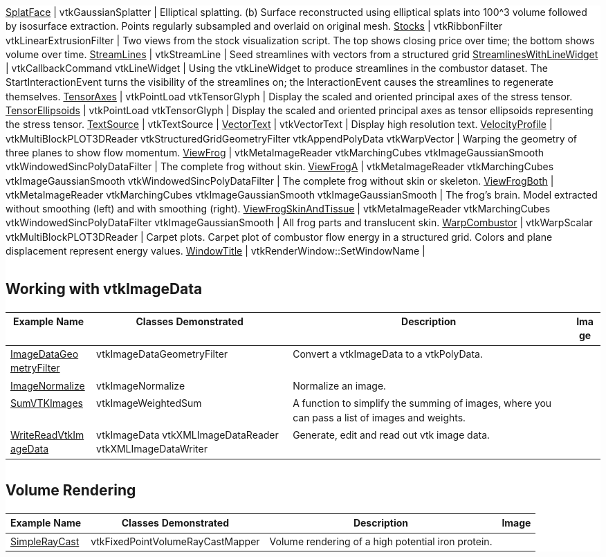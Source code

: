 [SplatFace](/Python/VisualizationAlgorithms/SplatFace) | vtkGaussianSplatter | Elliptical splatting. (b) Surface reconstructed using elliptical splats into 100^3 volume followed by isosurface extraction. Points regularly subsampled and overlaid on original mesh.
[Stocks](/Python/VisualizationAlgorithms/Stocks) | vtkRibbonFilter vtkLinearExtrusionFilter | Two views from the stock visualization script. The top shows closing price over time; the bottom shows volume over time.
[StreamLines](/Python/Visualization/StreamLines) | vtkStreamLine | Seed streamlines with vectors from a structured grid
[StreamlinesWithLineWidget](/Python/VisualizationAlgorithms/StreamlinesWithLineWidget) | vtkCallbackCommand vtkLineWidget | Using the vtkLineWidget to produce streamlines in the combustor dataset.  The StartInteractionEvent turns the visibility of the streamlines on; the InteractionEvent causes the streamlines to regenerate themselves.
[TensorAxes](/Python/VisualizationAlgorithms/TensorAxes) | vtkPointLoad vtkTensorGlyph | Display the scaled and oriented principal axes of the stress tensor.
[TensorEllipsoids](/Python/VisualizationAlgorithms/TensorEllipsoids) | vtkPointLoad vtkTensorGlyph | Display the scaled and oriented principal axes as tensor ellipsoids representing the stress tensor.
[TextSource](/Python/Visualization/TextSource) | vtkTextSource |
[VectorText](/Python/Visualization/VectorText) | vtkVectorText | Display high resolution text.
[VelocityProfile](/Python/VisualizationAlgorithms/VelocityProfile) | vtkMultiBlockPLOT3DReader vtkStructuredGridGeometryFilter vtkAppendPolyData vtkWarpVector | Warping the geometry of three planes to show flow momentum.
[ViewFrog](/Python/Visualization/ViewFrog) | vtkMetaImageReader vtkMarchingCubes vtkImageGaussianSmooth vtkWindowedSincPolyDataFilter | The complete frog without skin.
[ViewFrogA](/Python/Visualization/ViewFrogA) | vtkMetaImageReader vtkMarchingCubes vtkImageGaussianSmooth vtkWindowedSincPolyDataFilter | The complete frog without skin or skeleton.
[ViewFrogBoth](/Python/Visualization/ViewFrogBoth) | vtkMetaImageReader vtkMarchingCubes vtkImageGaussianSmooth vtkImageGaussianSmooth | The frog’s brain. Model extracted without smoothing (left) and with smoothing (right).
[ViewFrogSkinAndTissue](/Python/Visualization/ViewFrogSkinAndTissue) | vtkMetaImageReader vtkMarchingCubes vtkWindowedSincPolyDataFilter vtkImageGaussianSmooth | All frog parts and translucent skin.
[WarpCombustor](/Python/VisualizationAlgorithms/WarpCombustor) | vtkWarpScalar vtkMultiBlockPLOT3DReader | Carpet plots. Carpet plot of combustor flow energy in a structured grid. Colors and plane displacement represent energy values.
[WindowTitle](/Python/Visualization/WindowTitle) | vtkRenderWindow::SetWindowName |

## Working with vtkImageData

| Example Name | Classes Demonstrated | Description | Image |
| -------------- | ---------------------- | ------------- | ------- |
[ImageDataGeometryFilter](/Python/ImageData/ImageDataGeometryFilter) | vtkImageDataGeometryFilter | Convert a vtkImageData to a vtkPolyData.
[ImageNormalize](/Python/ImageData/ImageNormalize) | vtkImageNormalize | Normalize an image.
[SumVTKImages](/Python/ImageData/SumVTKImages) | vtkImageWeightedSum | A function to simplify the summing of images, where you can pass a list of images and weights.
[WriteReadVtkImageData](/Python/ImageData/WriteReadVtkImageData) | vtkImageData vtkXMLImageDataReader vtkXMLImageDataWriter | Generate, edit and read out vtk image data.

## Volume Rendering

| Example Name | Classes Demonstrated | Description | Image |
| -------------- | ---------------------- | ------------- | ------- |
[SimpleRayCast](/Python/VolumeRendering/SimpleRayCast) | vtkFixedPointVolumeRayCastMapper | Volume rendering of a high potential iron protein.
